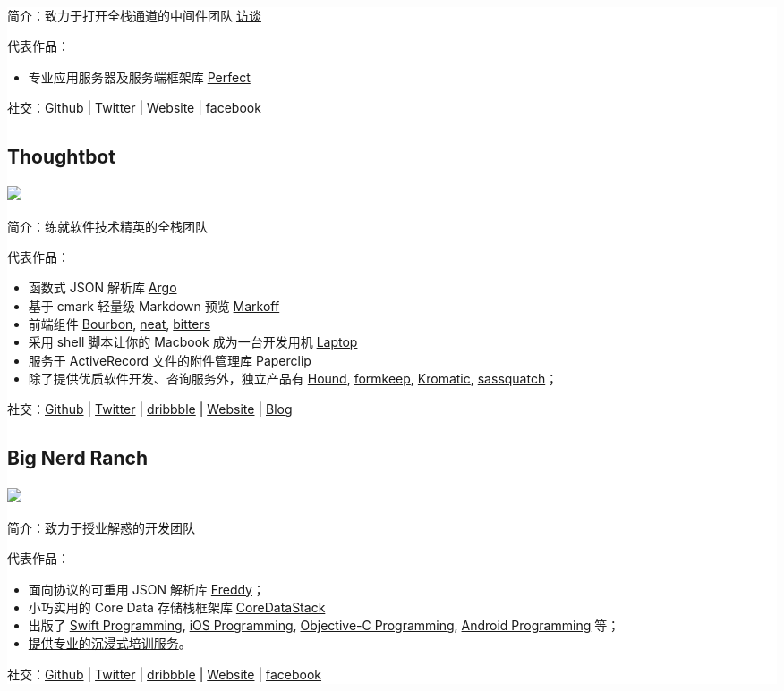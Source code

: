 简介：致力于打开全栈通道的中间件团队 [访谈](http://www.businessinsider.com/apple-swift-perfectlysoft-perfect-server-side2016-5)

代表作品：
* 专业应用服务器及服务端框架库 [Perfect](https://github.com/PerfectlySoft/Perfect)

社交：[Github](https://github.com/PerfectlySoft) | [Twitter](https://twitter.com/perfectlysoft) | [Website](http://perfect.org/) | [facebook](https://www.facebook.com/Perfectly-Soft-Inc-1050875001629981)

## Thoughtbot
![](https://avatars1.githubusercontent.com/u/6183?v=3&s=200)

简介：练就软件技术精英的全栈团队

代表作品：
* 函数式 JSON 解析库 [Argo](http://github.com/thoughtbot/argo)
* 基于 cmark 轻量级 Markdown 预览 [Markoff](https://github.com/thoughtbot/Markoff)
* 前端组件 [Bourbon](http://bourbon.io/), [neat](http://neat.bourbon.io/), [bitters](http://bitters.bourbon.io/)
* 采用 shell 脚本让你的 Macbook 成为一台开发用机 [Laptop](http://github.com/thoughtbot/laptop)
* 服务于 ActiveRecord 文件的附件管理库 [Paperclip](http://github.com/thoughtbot/paperclip)
* 除了提供优质软件开发、咨询服务外，独立产品有 [Hound](https://houndci.com/), [formkeep](https://formkeep.com/), [Kromatic](http://kromatic.thoughtbot.com/), [sassquatch](http://sassquatch.thoughtbot.com/)；

社交：[Github](https://github.com/thoughtbot) | [Twitter](https://twitter.com/thoughtbot) | [dribbble](https://dribbble.com/thoughtbot) | [Website](https://thoughtbot.com/) | [Blog](http://robots.thoughtbot.com/) 

## Big Nerd Ranch
![](https://avatars2.githubusercontent.com/u/230455?v=3&s=200)

简介：致力于授业解惑的开发团队

代表作品：
* 面向协议的可重用 JSON 解析库 [Freddy](https://github.com/bignerdranch/Freddy)；
* 小巧实用的 Core Data 存储栈框架库 [CoreDataStack](https://github.com/bignerdranch/CoreDataStack)
* 出版了 [Swift Programming](https://www.bignerdranch.com/we-write/swift-programming/), [iOS Programming](https://www.bignerdranch.com/we-write/ios-programming/), [Objective-C Programming](https://www.bignerdranch.com/we-write/objective-c-programming/), [Android Programming](https://www.bignerdranch.com/we-write/android-programming/) 等；
* [提供专业的沉浸式培训服务](https://www.bignerdranch.com/we-teach/)。

社交：[Github](http://www.github.com/bignerdranch) | [Twitter](http://twitter.com/bignerdranch) | [dribbble](https://dribbble.com/bignerdranch) | [Website](https://www.bignerdranch.com) | [facebook](http://www.facebook.com/bignerdranch)
